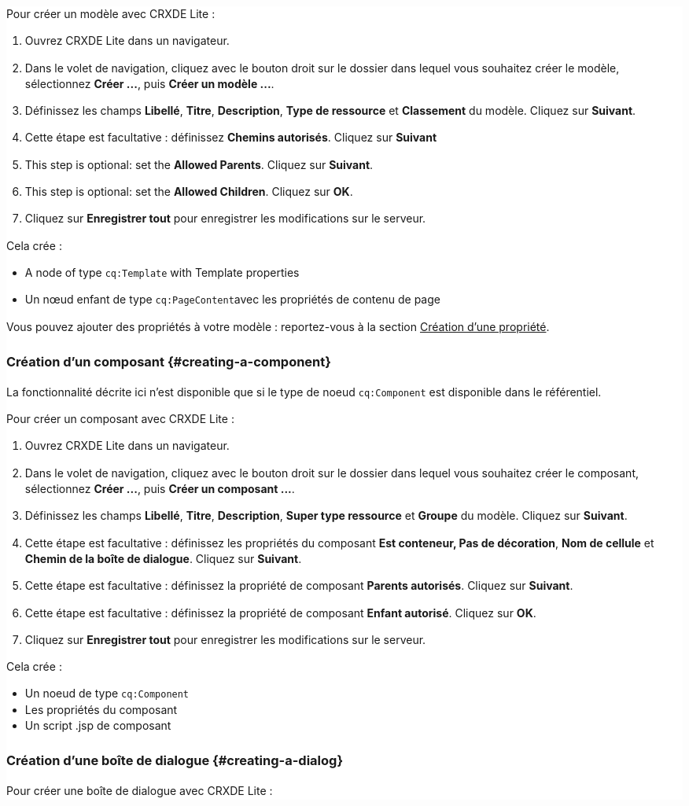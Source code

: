 Pour créer un modèle avec CRXDE Lite :

1. Ouvrez CRXDE Lite dans un navigateur.
1. Dans le volet de navigation, cliquez avec le bouton droit sur le dossier dans lequel vous souhaitez créer le modèle, sélectionnez **Créer ...**, puis **Créer un modèle ...**.

1. Définissez les champs **Libellé**, **Titre**, **Description**, **Type de ressource** et **Classement** du modèle. Cliquez sur **Suivant**.

1. Cette étape est facultative : définissez **Chemins autorisés**. Cliquez sur **Suivant**

1. This step is optional: set the **Allowed Parents**. Cliquez sur **Suivant**.

1. This step is optional: set the **Allowed Children**. Cliquez sur **OK**.

1. Cliquez sur **Enregistrer tout** pour enregistrer les modifications sur le serveur.

Cela crée :

* A node of type `cq:Template` with Template properties

* Un nœud enfant de type `cq:PageContent`avec les propriétés de contenu de page

Vous pouvez ajouter des propriétés à votre modèle : reportez-vous à la section [Création d’une propriété](#creating-a-property).

### Création d’un composant {#creating-a-component}

La fonctionnalité décrite ici n’est disponible que si le type de noeud `cq:Component` est disponible dans le référentiel.

Pour créer un composant avec CRXDE Lite :

1. Ouvrez CRXDE Lite dans un navigateur.
1. Dans le volet de navigation, cliquez avec le bouton droit sur le dossier dans lequel vous souhaitez créer le composant, sélectionnez **Créer ...**, puis **Créer un composant ...**.

1. Définissez les champs **Libellé**, **Titre**, **Description**, **Super type ressource** et **Groupe** du modèle. Cliquez sur **Suivant**.

1. Cette étape est facultative : définissez les propriétés du composant **Est conteneur, Pas de décoration**, **Nom de cellule** et **Chemin de la boîte de dialogue**. Cliquez sur **Suivant**.

1. Cette étape est facultative : définissez la propriété de composant **Parents autorisés**. Cliquez sur **Suivant**.

1. Cette étape est facultative : définissez la propriété de composant **Enfant autorisé**. Cliquez sur **OK**.

1. Cliquez sur **Enregistrer tout** pour enregistrer les modifications sur le serveur.

Cela crée :

* Un noeud de type `cq:Component`
* Les propriétés du composant
* Un script .jsp de composant

### Création d’une boîte de dialogue {#creating-a-dialog}

Pour créer une boîte de dialogue avec CRXDE Lite :
